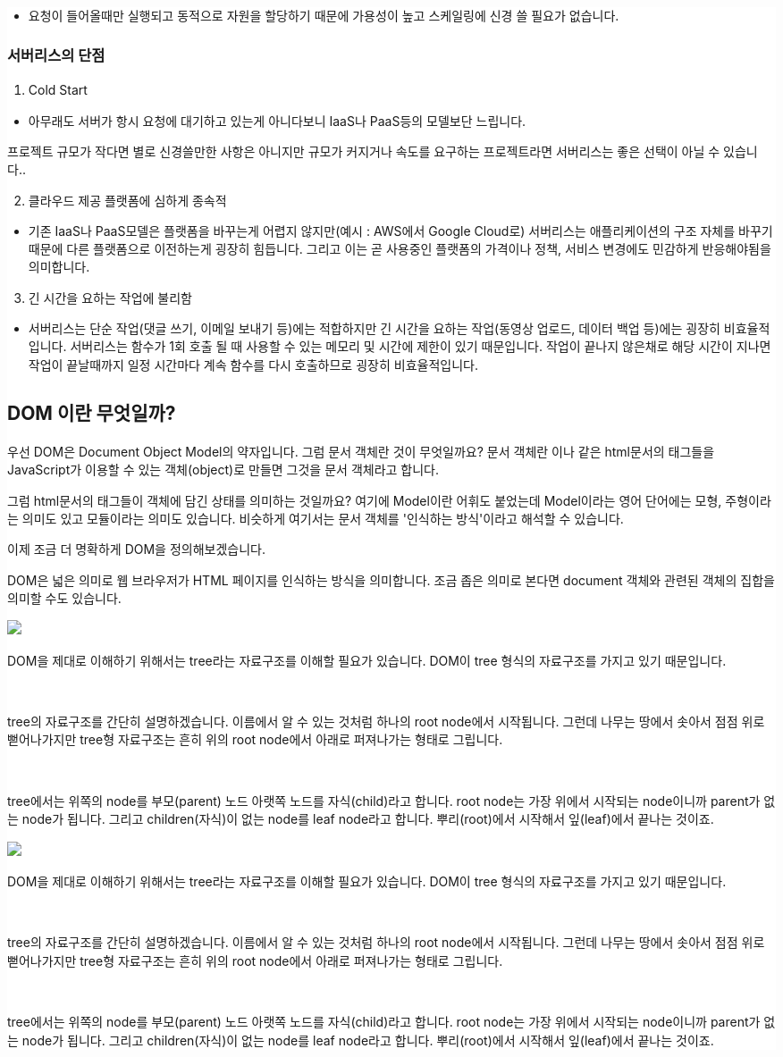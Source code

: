 - 요청이 들어올때만 실행되고 동적으로 자원을 할당하기 때문에 가용성이 높고 스케일링에 신경 쓸 필요가 없습니다.

### 서버리스의 단점

1. Cold Start

- 아무래도 서버가 항시 요청에 대기하고 있는게 아니다보니 IaaS나 PaaS등의 모델보단 느립니다.

프로젝트 규모가 작다면 별로 신경쓸만한 사항은 아니지만 규모가 커지거나 속도를 요구하는 프로젝트라면 서버리스는 좋은 선택이 아닐 수 있습니다..

2. 클라우드 제공 플랫폼에 심하게 종속적

- 기존 IaaS나 PaaS모델은 플랫폼을 바꾸는게 어렵지 않지만(예시 : AWS에서 Google Cloud로) 서버리스는 애플리케이션의 구조 자체를 바꾸기 때문에 다른 플랫폼으로 이전하는게 굉장히 힘듭니다. 그리고 이는 곧 사용중인 플랫폼의 가격이나 정책, 서비스 변경에도 민감하게 반응해야됨을 의미합니다.

3. 긴 시간을 요하는 작업에 불리함

- 서버리스는 단순 작업(댓글 쓰기, 이메일 보내기 등)에는 적합하지만 긴 시간을 요하는 작업(동영상 업로드, 데이터 백업 등)에는 굉장히 비효율적입니다. 서버리스는 함수가 1회 호출 될 때 사용할 수 있는 메모리 및 시간에 제한이 있기 때문입니다. 작업이 끝나지 않은채로 해당 시간이 지나면 작업이 끝날때까지 일정 시간마다 계속 함수를 다시 호출하므로 굉장히 비효율적입니다.

## DOM 이란 무엇일까?

우선 DOM은 Document Object Model의 약자입니다. 그럼 문서 객체란 것이 무엇일까요? 문서 객체란 <html>이나 <body> 같은 html문서의 태그들을 JavaScript가 이용할 수 있는 객체(object)로 만들면 그것을 문서 객체라고 합니다.

그럼 html문서의 태그들이 객체에 담긴 상태를 의미하는 것일까요? 여기에 Model이란 어휘도 붙었는데 Model이라는 영어 단어에는 모형, 주형이라는 의미도 있고 모듈이라는 의미도 있습니다. 비슷하게 여기서는 문서 객체를 '인식하는 방식'이라고 해석할 수 있습니다.

이제 조금 더 명확하게 DOM을 정의해보겠습니다.

DOM은 넓은 의미로 웹 브라우저가 HTML 페이지를 인식하는 방식을 의미합니다. 조금 좁은 의미로 본다면 document 객체와 관련된 객체의 집합을 의미할 수도 있습니다.

![](https://velog.velcdn.com/images/gusdh2/post/0658f2bc-cad6-45b3-94eb-9120713f3f16/image.jpeg)

DOM을 제대로 이해하기 위해서는 tree라는 자료구조를 이해할 필요가 있습니다. DOM이 tree 형식의 자료구조를 가지고 있기 때문입니다.

​

tree의 자료구조를 간단히 설명하겠습니다. 이름에서 알 수 있는 것처럼 하나의 root node에서 시작됩니다. 그런데 나무는 땅에서 솟아서 점점 위로 뻗어나가지만 tree형 자료구조는 흔히 위의 root node에서 아래로 퍼져나가는 형태로 그립니다.

​

tree에서는 위쪽의 node를 부모(parent) 노드 아랫쪽 노드를 자식(child)라고 합니다. root node는 가장 위에서 시작되는 node이니까 parent가 없는 node가 됩니다. 그리고 children(자식)이 없는 node를 leaf node라고 합니다. 뿌리(root)에서 시작해서 잎(leaf)에서 끝나는 것이죠.

![](https://velog.velcdn.com/images/gusdh2/post/e1390538-41c8-47be-9619-fc7d77420b15/image.png)

DOM을 제대로 이해하기 위해서는 tree라는 자료구조를 이해할 필요가 있습니다. DOM이 tree 형식의 자료구조를 가지고 있기 때문입니다.

​

tree의 자료구조를 간단히 설명하겠습니다. 이름에서 알 수 있는 것처럼 하나의 root node에서 시작됩니다. 그런데 나무는 땅에서 솟아서 점점 위로 뻗어나가지만 tree형 자료구조는 흔히 위의 root node에서 아래로 퍼져나가는 형태로 그립니다.

​

tree에서는 위쪽의 node를 부모(parent) 노드 아랫쪽 노드를 자식(child)라고 합니다. root node는 가장 위에서 시작되는 node이니까 parent가 없는 node가 됩니다. 그리고 children(자식)이 없는 node를 leaf node라고 합니다. 뿌리(root)에서 시작해서 잎(leaf)에서 끝나는 것이죠.
